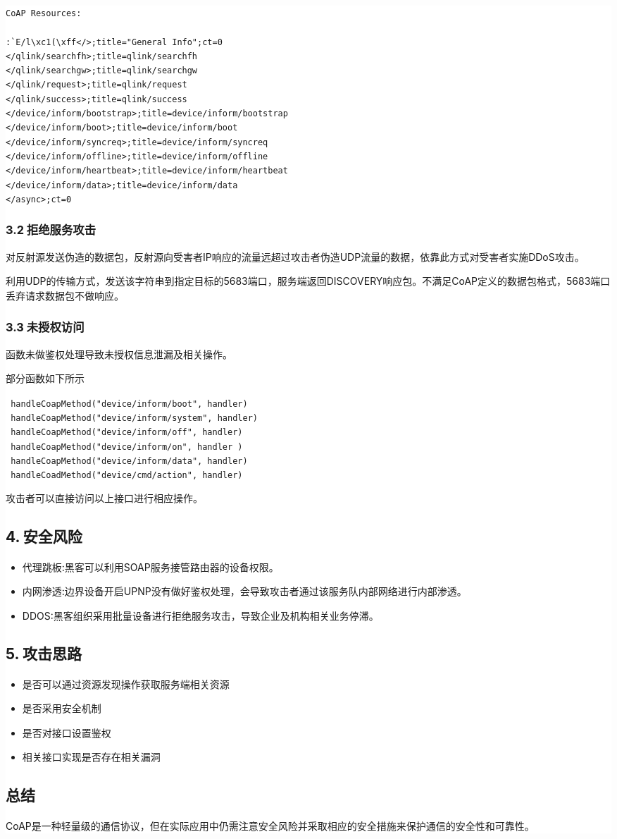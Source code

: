 ```
CoAP Resources:

:`E/l\xc1(\xff</>;title="General Info";ct=0
</qlink/searchfh>;title=qlink/searchfh
</qlink/searchgw>;title=qlink/searchgw
</qlink/request>;title=qlink/request
</qlink/success>;title=qlink/success
</device/inform/bootstrap>;title=device/inform/bootstrap
</device/inform/boot>;title=device/inform/boot
</device/inform/syncreq>;title=device/inform/syncreq
</device/inform/offline>;title=device/inform/offline
</device/inform/heartbeat>;title=device/inform/heartbeat
</device/inform/data>;title=device/inform/data
</async>;ct=0
```  
### 3.2 拒绝服务攻击  
  
对反射源发送伪造的数据包，反射源向受害者IP响应的流量远超过攻击者伪造UDP流量的数据，依靠此方式对受害者实施DDoS攻击。  
  
利用UDP的传输方式，发送该字符串到指定目标的5683端口，服务端返回DISCOVERY响应包。不满足CoAP定义的数据包格式，5683端口丢弃请求数据包不做响应。  
### 3.3 未授权访问  
  
函数未做鉴权处理导致未授权信息泄漏及相关操作。  
  
部分函数如下所示  
```
 handleCoapMethod("device/inform/boot", handler)
 handleCoapMethod("device/inform/system", handler)
 handleCoapMethod("device/inform/off", handler)
 handleCoapMethod("device/inform/on", handler )
 handleCoapMethod("device/inform/data", handler)
 handleCoadMethod("device/cmd/action", handler)
```  
  
攻击者可以直接访问以上接口进行相应操作。  
##  4. 安全风险   
- 代理跳板:黑客可以利用SOAP服务接管路由器的设备权限。  
  
- 内网渗透:边界设备开启UPNP没有做好鉴权处理，会导致攻击者通过该服务队内部网络进行内部渗透。  
  
- DDOS:黑客组织采用批量设备进行拒绝服务攻击，导致企业及机构相关业务停滞。  
  
##  5. 攻击思路   
- 是否可以通过资源发现操作获取服务端相关资源  
  
- 是否采用安全机制  
  
- 是否对接口设置鉴权  
  
- 相关接口实现是否存在相关漏洞  
  
##  总结   
  
CoAP是一种轻量级的通信协议，但在实际应用中仍需注意安全风险并采取相应的安全措施来保护通信的安全性和可靠性。  
  
  
